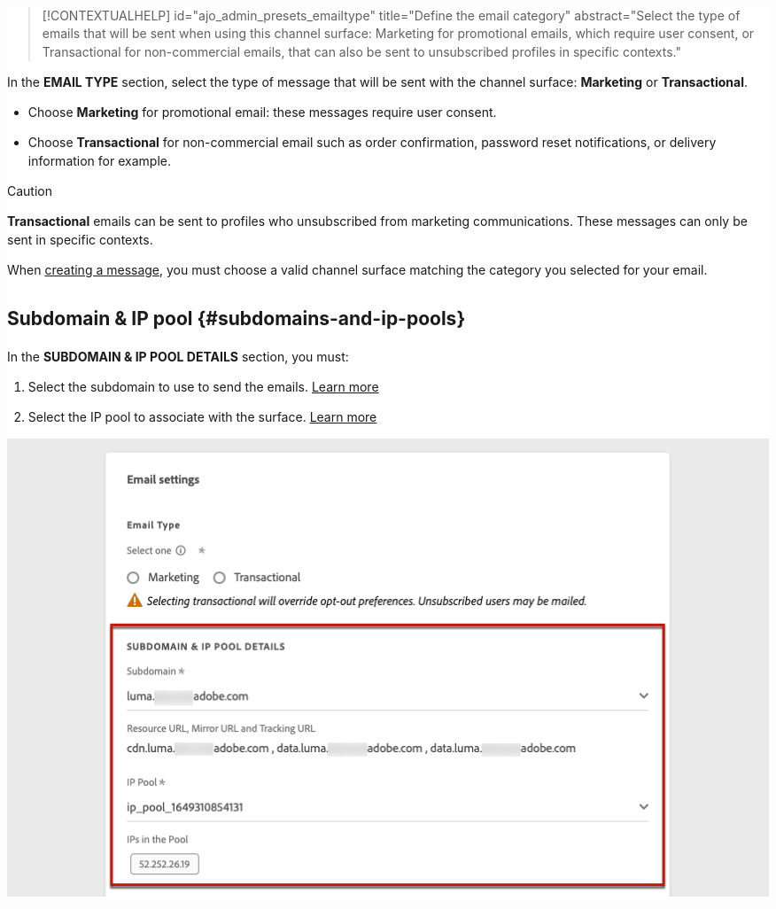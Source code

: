 >[!CONTEXTUALHELP]
>id="ajo_admin_presets_emailtype"
>title="Define the email category"
>abstract="Select the type of emails that will be sent when using this channel surface: Marketing for promotional emails, which require user consent, or Transactional for non-commercial emails, that can also be sent to unsubscribed profiles in specific contexts."

In the **EMAIL TYPE** section, select the type of message that will be sent with the channel surface: **Marketing** or **Transactional**.

* Choose **Marketing** for promotional email: these messages require user consent.

* Choose **Transactional** for non-commercial email such as order confirmation, password reset notifications, or delivery information for example.

>[!CAUTION]
>
>**Transactional** emails can be sent to profiles who unsubscribed from marketing communications. These messages can only be sent in specific contexts.

When [creating a message](../messages/get-started-content.md#create-new-message), you must choose a valid channel surface matching the category you selected for your email.

## Subdomain & IP pool {#subdomains-and-ip-pools}

In the **SUBDOMAIN & IP POOL DETAILS** section, you must:

1. Select the subdomain to use to send the emails. [Learn more](about-subdomain-delegation.md)

1. Select the IP pool to associate with the surface. [Learn more](ip-pools.md)

![](assets/preset-subdomain-ip-pool.png)
